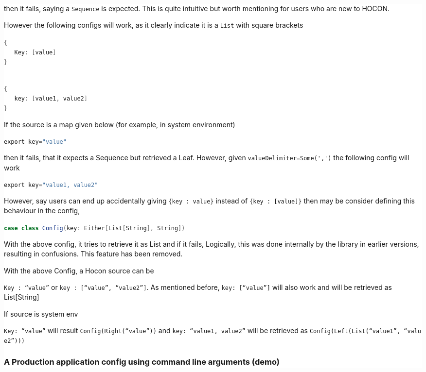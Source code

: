 then it fails, saying a `Sequence` is expected. This is quite intuitive but worth mentioning for users who are new to HOCON.

However the following configs will work, as it clearly indicate it is a `List` with square brackets 
```scala
{
   Key: [value]
}
```
```scala

{
   key: [value1, value2]
}


```

If the source is a map given below (for example, in system environment)

```scala
export key="value"
``` 

then it fails, that it expects a Sequence but retrieved a Leaf. However, given `valueDelimiter=Some(',')` the following config will work

```scala
export key="value1, value2"

```


However, say users can end up accidentally giving `{key : value}` instead of `{key : [value]}` then may be consider defining this
behaviour in the config,


```scala
case class Config(key: Either[List[String], String]) 
```

With the above config, it tries to retrieve it as List and if it fails, 
Logically, this was done internally by the library in earlier versions, resulting in confusions. This feature has been removed.

With the above Config, a Hocon source can be 

`Key : “value”` or `key : [“value”, “value2”]`. As mentioned before, `key: [“value”]` will also work and will be retrieved as List[String] 

If source is system env

`Key: “value”` will result `Config(Right(“value”))` and `key: “value1, value2”` will be retrieved as `Config(Left(List(“value1”, “value2”)))`


### A Production application config using command line arguments (demo)
